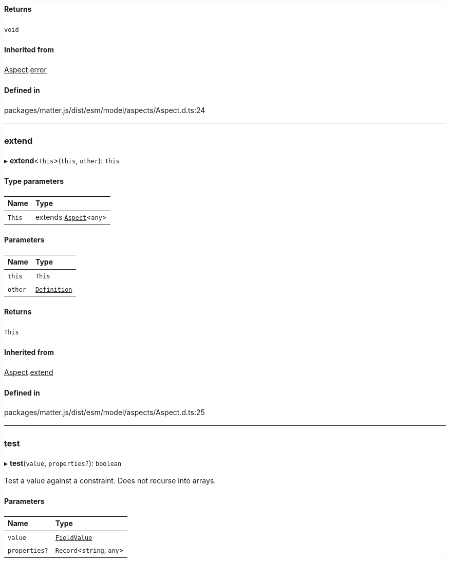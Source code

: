 #### Returns

`void`

#### Inherited from

[Aspect](exports_model.Aspect.md).[error](exports_model.Aspect.md#error)

#### Defined in

packages/matter.js/dist/esm/model/aspects/Aspect.d.ts:24

___

### extend

▸ **extend**\<`This`\>(`this`, `other`): `This`

#### Type parameters

| Name | Type |
| :------ | :------ |
| `This` | extends [`Aspect`](exports_model.Aspect.md)\<`any`\> |

#### Parameters

| Name | Type |
| :------ | :------ |
| `this` | `This` |
| `other` | [`Definition`](../modules/exports_model.Constraint.md#definition) |

#### Returns

`This`

#### Inherited from

[Aspect](exports_model.Aspect.md).[extend](exports_model.Aspect.md#extend)

#### Defined in

packages/matter.js/dist/esm/model/aspects/Aspect.d.ts:25

___

### test

▸ **test**(`value`, `properties?`): `boolean`

Test a value against a constraint.  Does not recurse into arrays.

#### Parameters

| Name | Type |
| :------ | :------ |
| `value` | [`FieldValue`](../modules/exports_model.md#fieldvalue) |
| `properties?` | `Record`\<`string`, `any`\> |
